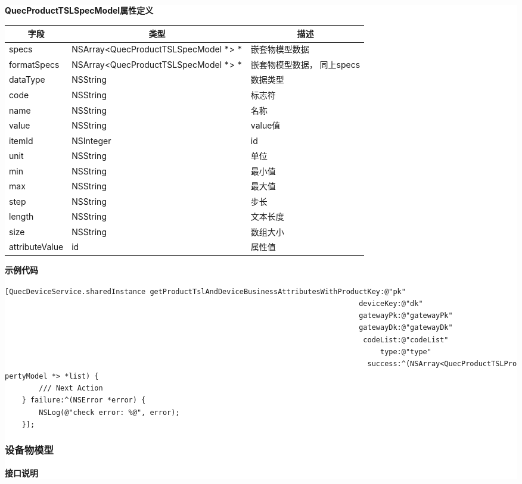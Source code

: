 **QuecProductTSLSpecModel属性定义**

| 字段        | 类型                 | 描述      |
|-----------|--------------------|---------|
| specs       | NSArray<QuecProductTSLSpecModel *>  *       | 嵌套物模型数据    |
| formatSpecs  | NSArray<QuecProductTSLSpecModel *>  *        | 嵌套物模型数据， 同上specs |
| dataType  | NSString            | 数据类型 |
| code  | NSString            |  标志符 |
| name  | NSString            |  名称 |
| value  | NSString            |  value值 |
| itemId  | NSInteger            |  id |
| unit  | NSString            |  单位 |
| min  | NSString            |  最小值 |
| max  | NSString            |  最大值 |
| step  | NSString            |  步长 |
| length  | NSString            |  文本长度 |
| size  | NSString            |  数组大小 |
| attributeValue  | id            |  属性值 |

**示例代码**

```objc
[QuecDeviceService.sharedInstance getProductTslAndDeviceBusinessAttributesWithProductKey:@"pk"
                                                                                   deviceKey:@"dk"
                                                                                   gatewayPk:@"gatewayPk"
                                                                                   gatewayDk:@"gatewayDk"
                                                                                    codeList:@"codeList"
                                                                                        type:@"type"
                                                                                     success:^(NSArray<QuecProductTSLPropertyModel *> *list) {
        /// Next Action
    } failure:^(NSError *error) {
        NSLog(@"check error: %@", error);
    }];
```

### 设备物模型

**接口说明**
